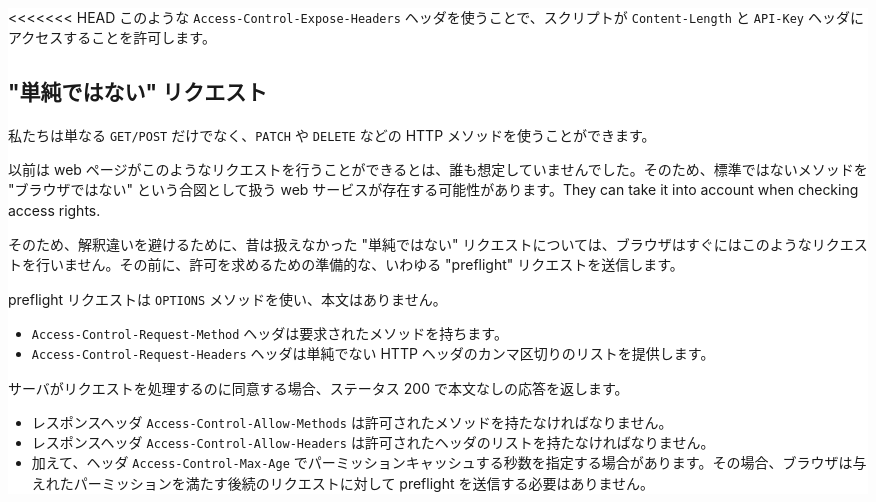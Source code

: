<<<<<<< HEAD
このような `Access-Control-Expose-Headers` ヘッダを使うことで、スクリプトが `Content-Length` と `API-Key` ヘッダにアクセスすることを許可します。


## "単純ではない" リクエスト

私たちは単なる `GET/POST` だけでなく、`PATCH` や `DELETE` などの HTTP メソッドを使うことができます。

以前は web ページがこのようなリクエストを行うことができるとは、誰も想定していませんでした。そのため、標準ではないメソッドを "ブラウザではない" という合図として扱う web サービスが存在する可能性があります。They can take it into account when checking access rights.

そのため、解釈違いを避けるために、昔は扱えなかった "単純ではない" リクエストについては、ブラウザはすぐにはこのようなリクエストを行いません。その前に、許可を求めるための準備的な、いわゆる "preflight" リクエストを送信します。

preflight リクエストは `OPTIONS` メソッドを使い、本文はありません。
- `Access-Control-Request-Method` ヘッダは要求されたメソッドを持ちます。
- `Access-Control-Request-Headers` ヘッダは単純でない HTTP ヘッダのカンマ区切りのリストを提供します。

サーバがリクエストを処理するのに同意する場合、ステータス 200 で本文なしの応答を返します。

- レスポンスヘッダ `Access-Control-Allow-Methods` は許可されたメソッドを持たなければなりません。
- レスポンスヘッダ `Access-Control-Allow-Headers` は許可されたヘッダのリストを持たなければなりません。
- 加えて、ヘッダ `Access-Control-Max-Age` でパーミッションキャッシュする秒数を指定する場合があります。その場合、ブラウザは与えれたパーミッションを満たす後続のリクエストに対して preflight を送信する必要はありません。
